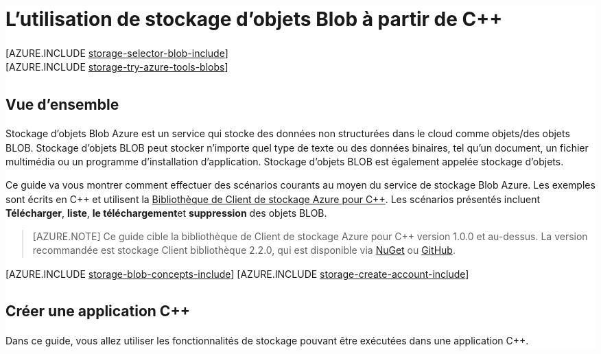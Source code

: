 <properties
    pageTitle="L’utilisation de stockage d’objets blob (stockage d’objets) à partir de C++ | Microsoft Azure"
    description="Stocker des données non structurées dans le nuage avec stockage d’objets Blob Azure (stockage d’objets)."
    services="storage"
    documentationCenter=".net"
    authors="dineshmurthy"
    manager="jahogg"
    editor="tysonn"/>

<tags
    ms.service="storage"
    ms.workload="storage"
    ms.tgt_pltfrm="na"
    ms.devlang="na"
    ms.topic="article"
    ms.date="10/18/2016"
    ms.author="dineshm"/>

# <a name="how-to-use-blob-storage-from-c"></a>L’utilisation de stockage d’objets Blob à partir de C++  

[AZURE.INCLUDE [storage-selector-blob-include](../../includes/storage-selector-blob-include.md)]
<br/>
[AZURE.INCLUDE [storage-try-azure-tools-blobs](../../includes/storage-try-azure-tools-blobs.md)]

## <a name="overview"></a>Vue d’ensemble

Stockage d’objets Blob Azure est un service qui stocke des données non structurées dans le cloud comme objets/des objets BLOB. Stockage d’objets BLOB peut stocker n’importe quel type de texte ou des données binaires, tel qu’un document, un fichier multimédia ou un programme d’installation d’application. Stockage d’objets BLOB est également appelée stockage d’objets.

Ce guide va vous montrer comment effectuer des scénarios courants au moyen du service de stockage Blob Azure. Les exemples sont écrits en C++ et utilisent la [Bibliothèque de Client de stockage Azure pour C++](http://github.com/Azure/azure-storage-cpp/blob/master/README.md). Les scénarios présentés incluent **Télécharger**, **liste**, **le téléchargement**et **suppression** des objets BLOB.  

>[AZURE.NOTE] Ce guide cible la bibliothèque de Client de stockage Azure pour C++ version 1.0.0 et au-dessus. La version recommandée est stockage Client bibliothèque 2.2.0, qui est disponible via [NuGet](http://www.nuget.org/packages/wastorage) ou [GitHub](https://github.com/Azure/azure-storage-cpp).

[AZURE.INCLUDE [storage-blob-concepts-include](../../includes/storage-blob-concepts-include.md)]
[AZURE.INCLUDE [storage-create-account-include](../../includes/storage-create-account-include.md)]

## <a name="create-a-c-application"></a>Créer une application C++
Dans ce guide, vous allez utiliser les fonctionnalités de stockage pouvant être exécutées dans une application C++.  

